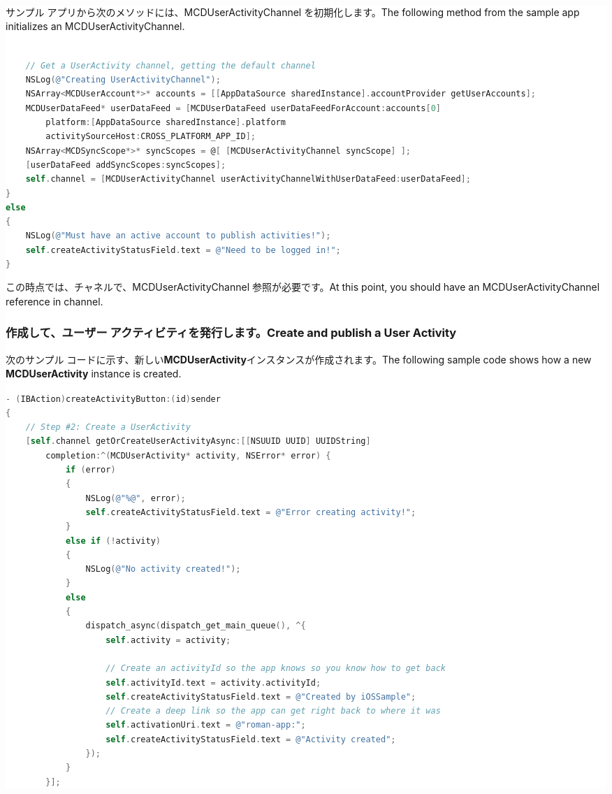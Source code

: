 <span data-ttu-id="f876c-125">サンプル アプリから次のメソッドには、MCDUserActivityChannel を初期化します。</span><span class="sxs-lookup"><span data-stu-id="f876c-125">The following method from the sample app initializes an MCDUserActivityChannel.</span></span>

```ObjectiveC

    // Get a UserActivity channel, getting the default channel        
    NSLog(@"Creating UserActivityChannel");
    NSArray<MCDUserAccount*>* accounts = [[AppDataSource sharedInstance].accountProvider getUserAccounts];
    MCDUserDataFeed* userDataFeed = [MCDUserDataFeed userDataFeedForAccount:accounts[0]
        platform:[AppDataSource sharedInstance].platform
        activitySourceHost:CROSS_PLATFORM_APP_ID];
    NSArray<MCDSyncScope*>* syncScopes = @[ [MCDUserActivityChannel syncScope] ];
    [userDataFeed addSyncScopes:syncScopes];
    self.channel = [MCDUserActivityChannel userActivityChannelWithUserDataFeed:userDataFeed];
}
else
{
    NSLog(@"Must have an active account to publish activities!");
    self.createActivityStatusField.text = @"Need to be logged in!";
}
```
<span data-ttu-id="f876c-126">この時点では、チャネルで、MCDUserActivityChannel 参照が必要です。</span><span class="sxs-lookup"><span data-stu-id="f876c-126">At this point, you should have an MCDUserActivityChannel reference in channel.</span></span>

### <a name="create-and-publish-a-user-activity"></a><span data-ttu-id="f876c-127">作成して、ユーザー アクティビティを発行します。</span><span class="sxs-lookup"><span data-stu-id="f876c-127">Create and publish a User Activity</span></span>

<span data-ttu-id="f876c-128">次のサンプル コードに示す、新しい**MCDUserActivity**インスタンスが作成されます。</span><span class="sxs-lookup"><span data-stu-id="f876c-128">The following sample code shows how a new **MCDUserActivity** instance is created.</span></span>

```ObjectiveC
- (IBAction)createActivityButton:(id)sender
{
    // Step #2: Create a UserActivity
    [self.channel getOrCreateUserActivityAsync:[[NSUUID UUID] UUIDString]
        completion:^(MCDUserActivity* activity, NSError* error) {
            if (error)
            {
                NSLog(@"%@", error);
                self.createActivityStatusField.text = @"Error creating activity!";
            }
            else if (!activity)
            {
                NSLog(@"No activity created!");
            }
            else
            {
                dispatch_async(dispatch_get_main_queue(), ^{
                    self.activity = activity;

                    // Create an activityId so the app knows so you know how to get back
                    self.activityId.text = activity.activityId;
                    self.createActivityStatusField.text = @"Created by iOSSample";
                    // Create a deep link so the app can get right back to where it was
                    self.activationUri.text = @"roman-app:";
                    self.createActivityStatusField.text = @"Activity created";
                });
            }
        }];
```